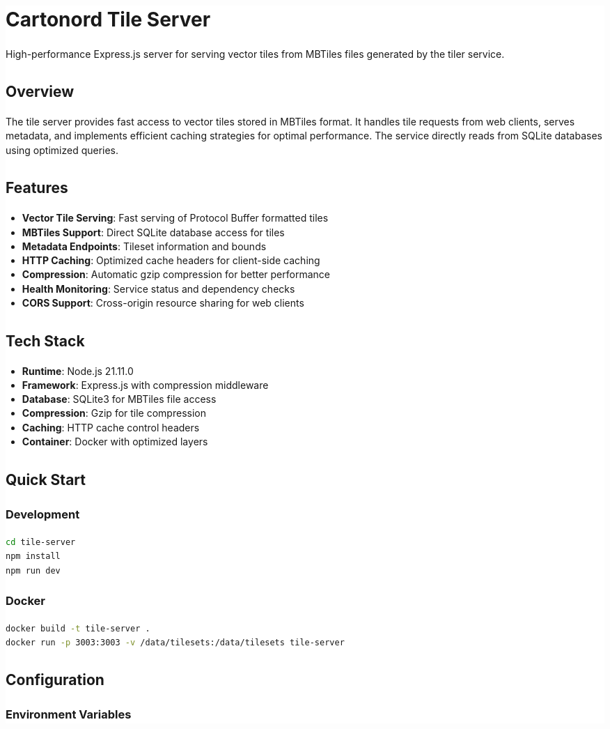 # Cartonord Tile Server

High-performance Express.js server for serving vector tiles from MBTiles files generated by the tiler service.

## Overview

The tile server provides fast access to vector tiles stored in MBTiles format. It handles tile requests from web clients, serves metadata, and implements efficient caching strategies for optimal performance. The service directly reads from SQLite databases using optimized queries.

## Features

- **Vector Tile Serving**: Fast serving of Protocol Buffer formatted tiles
- **MBTiles Support**: Direct SQLite database access for tiles
- **Metadata Endpoints**: Tileset information and bounds
- **HTTP Caching**: Optimized cache headers for client-side caching
- **Compression**: Automatic gzip compression for better performance
- **Health Monitoring**: Service status and dependency checks
- **CORS Support**: Cross-origin resource sharing for web clients

## Tech Stack

- **Runtime**: Node.js 21.11.0
- **Framework**: Express.js with compression middleware
- **Database**: SQLite3 for MBTiles file access
- **Compression**: Gzip for tile compression
- **Caching**: HTTP cache control headers
- **Container**: Docker with optimized layers

## Quick Start

### Development

```bash
cd tile-server
npm install
npm run dev
```

### Docker

```bash
docker build -t tile-server .
docker run -p 3003:3003 -v /data/tilesets:/data/tilesets tile-server
```

## Configuration

### Environment Variables
